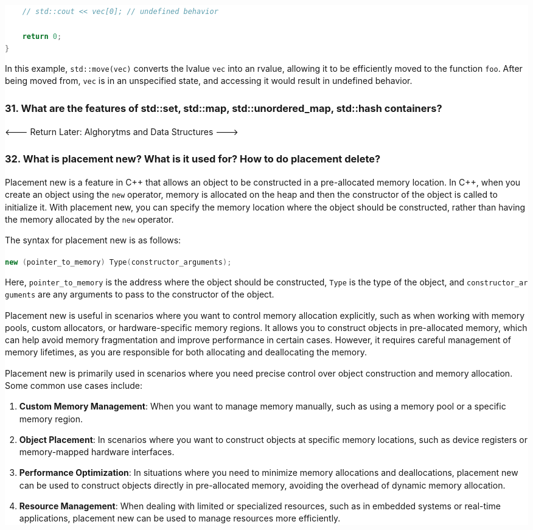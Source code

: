 ```cpp
    // std::cout << vec[0]; // undefined behavior

    return 0;
}
```

In this example, `std::move(vec)` converts the lvalue `vec` into an rvalue, allowing it to be efficiently moved to the function `foo`. After being moved from, `vec` is in an unspecified state, and accessing it would result in undefined behavior.

### 31. What are the features of std::set, std::map, std::unordered_map, std::hash containers?

<--- Return Later: Alghorytms and Data Structures --->

### 32. What is placement new? What is it used for? How to do placement delete?

Placement new is a feature in C++ that allows an object to be constructed in a pre-allocated memory location. In C++, when you create an object using the `new` operator, memory is allocated on the heap and then the constructor of the object is called to initialize it. With placement new, you can specify the memory location where the object should be constructed, rather than having the memory allocated by the `new` operator.

The syntax for placement new is as follows:

```cpp
new (pointer_to_memory) Type(constructor_arguments);
```

Here, `pointer_to_memory` is the address where the object should be constructed, `Type` is the type of the object, and `constructor_arguments` are any arguments to pass to the constructor of the object.

Placement new is useful in scenarios where you want to control memory allocation explicitly, such as when working with memory pools, custom allocators, or hardware-specific memory regions. It allows you to construct objects in pre-allocated memory, which can help avoid memory fragmentation and improve performance in certain cases. However, it requires careful management of memory lifetimes, as you are responsible for both allocating and deallocating the memory.

Placement new is primarily used in scenarios where you need precise control over object construction and memory allocation. Some common use cases include:

1. **Custom Memory Management**: When you want to manage memory manually, such as using a memory pool or a specific memory region.

2. **Object Placement**: In scenarios where you want to construct objects at specific memory locations, such as device registers or memory-mapped hardware interfaces.

3. **Performance Optimization**: In situations where you need to minimize memory allocations and deallocations, placement new can be used to construct objects directly in pre-allocated memory, avoiding the overhead of dynamic memory allocation.

4. **Resource Management**: When dealing with limited or specialized resources, such as in embedded systems or real-time applications, placement new can be used to manage resources more efficiently.
